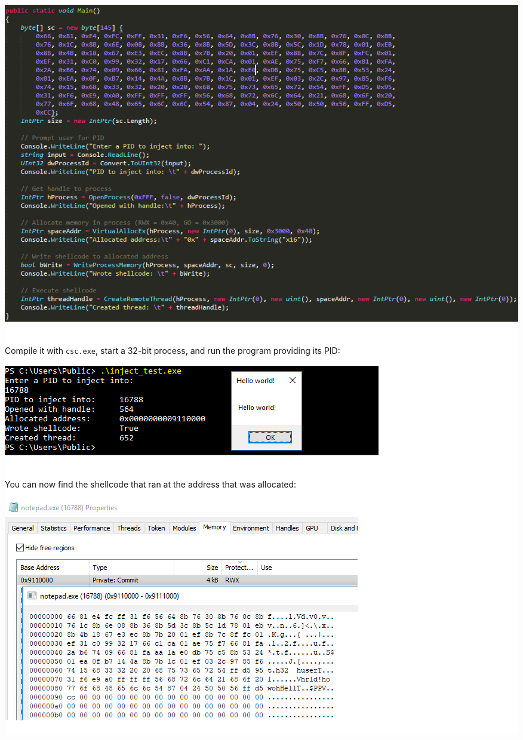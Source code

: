![](./images/Review%20of%20Process%20Injection%20Techniques/image033.png)<br><br>


Compile it with `csc.exe`, start a 32-bit process, and run the program providing its PID:

![](./images/Review%20of%20Process%20Injection%20Techniques/image031.png)<br><br>


You can now find the shellcode that ran at the address that was allocated:

![](./images/Review%20of%20Process%20Injection%20Techniques/image034.png)<br><br>
